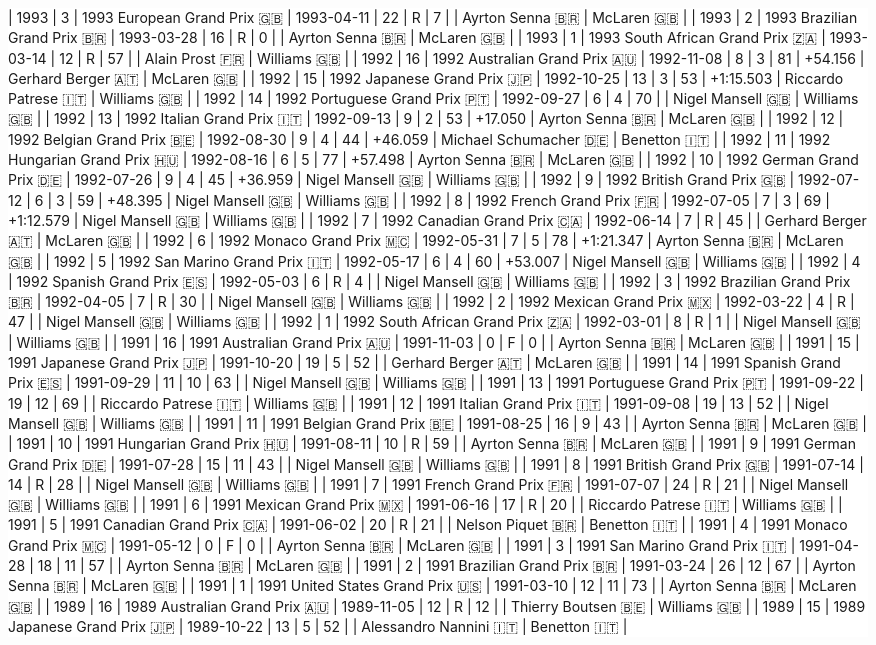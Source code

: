 | 1993 | 3 | 1993 European Grand Prix 🇬🇧 | 1993-04-11 | 22 | R | 7 |   | Ayrton Senna 🇧🇷 | McLaren 🇬🇧 |
| 1993 | 2 | 1993 Brazilian Grand Prix 🇧🇷 | 1993-03-28 | 16 | R | 0 |   | Ayrton Senna 🇧🇷 | McLaren 🇬🇧 |
| 1993 | 1 | 1993 South African Grand Prix 🇿🇦 | 1993-03-14 | 12 | R | 57 |   | Alain Prost 🇫🇷 | Williams 🇬🇧 |
| 1992 | 16 | 1992 Australian Grand Prix 🇦🇺 | 1992-11-08 | 8 | 3 | 81 | +54.156 | Gerhard Berger 🇦🇹 | McLaren 🇬🇧 |
| 1992 | 15 | 1992 Japanese Grand Prix 🇯🇵 | 1992-10-25 | 13 | 3 | 53 | +1:15.503 | Riccardo Patrese 🇮🇹 | Williams 🇬🇧 |
| 1992 | 14 | 1992 Portuguese Grand Prix 🇵🇹 | 1992-09-27 | 6 | 4 | 70 |   | Nigel Mansell 🇬🇧 | Williams 🇬🇧 |
| 1992 | 13 | 1992 Italian Grand Prix 🇮🇹 | 1992-09-13 | 9 | 2 | 53 | +17.050 | Ayrton Senna 🇧🇷 | McLaren 🇬🇧 |
| 1992 | 12 | 1992 Belgian Grand Prix 🇧🇪 | 1992-08-30 | 9 | 4 | 44 | +46.059 | Michael Schumacher 🇩🇪 | Benetton 🇮🇹 |
| 1992 | 11 | 1992 Hungarian Grand Prix 🇭🇺 | 1992-08-16 | 6 | 5 | 77 | +57.498 | Ayrton Senna 🇧🇷 | McLaren 🇬🇧 |
| 1992 | 10 | 1992 German Grand Prix 🇩🇪 | 1992-07-26 | 9 | 4 | 45 | +36.959 | Nigel Mansell 🇬🇧 | Williams 🇬🇧 |
| 1992 | 9 | 1992 British Grand Prix 🇬🇧 | 1992-07-12 | 6 | 3 | 59 | +48.395 | Nigel Mansell 🇬🇧 | Williams 🇬🇧 |
| 1992 | 8 | 1992 French Grand Prix 🇫🇷 | 1992-07-05 | 7 | 3 | 69 | +1:12.579 | Nigel Mansell 🇬🇧 | Williams 🇬🇧 |
| 1992 | 7 | 1992 Canadian Grand Prix 🇨🇦 | 1992-06-14 | 7 | R | 45 |   | Gerhard Berger 🇦🇹 | McLaren 🇬🇧 |
| 1992 | 6 | 1992 Monaco Grand Prix 🇲🇨 | 1992-05-31 | 7 | 5 | 78 | +1:21.347 | Ayrton Senna 🇧🇷 | McLaren 🇬🇧 |
| 1992 | 5 | 1992 San Marino Grand Prix 🇮🇹 | 1992-05-17 | 6 | 4 | 60 | +53.007 | Nigel Mansell 🇬🇧 | Williams 🇬🇧 |
| 1992 | 4 | 1992 Spanish Grand Prix 🇪🇸 | 1992-05-03 | 6 | R | 4 |   | Nigel Mansell 🇬🇧 | Williams 🇬🇧 |
| 1992 | 3 | 1992 Brazilian Grand Prix 🇧🇷 | 1992-04-05 | 7 | R | 30 |   | Nigel Mansell 🇬🇧 | Williams 🇬🇧 |
| 1992 | 2 | 1992 Mexican Grand Prix 🇲🇽 | 1992-03-22 | 4 | R | 47 |   | Nigel Mansell 🇬🇧 | Williams 🇬🇧 |
| 1992 | 1 | 1992 South African Grand Prix 🇿🇦 | 1992-03-01 | 8 | R | 1 |   | Nigel Mansell 🇬🇧 | Williams 🇬🇧 |
| 1991 | 16 | 1991 Australian Grand Prix 🇦🇺 | 1991-11-03 | 0 | F | 0 |   | Ayrton Senna 🇧🇷 | McLaren 🇬🇧 |
| 1991 | 15 | 1991 Japanese Grand Prix 🇯🇵 | 1991-10-20 | 19 | 5 | 52 |   | Gerhard Berger 🇦🇹 | McLaren 🇬🇧 |
| 1991 | 14 | 1991 Spanish Grand Prix 🇪🇸 | 1991-09-29 | 11 | 10 | 63 |   | Nigel Mansell 🇬🇧 | Williams 🇬🇧 |
| 1991 | 13 | 1991 Portuguese Grand Prix 🇵🇹 | 1991-09-22 | 19 | 12 | 69 |   | Riccardo Patrese 🇮🇹 | Williams 🇬🇧 |
| 1991 | 12 | 1991 Italian Grand Prix 🇮🇹 | 1991-09-08 | 19 | 13 | 52 |   | Nigel Mansell 🇬🇧 | Williams 🇬🇧 |
| 1991 | 11 | 1991 Belgian Grand Prix 🇧🇪 | 1991-08-25 | 16 | 9 | 43 |   | Ayrton Senna 🇧🇷 | McLaren 🇬🇧 |
| 1991 | 10 | 1991 Hungarian Grand Prix 🇭🇺 | 1991-08-11 | 10 | R | 59 |   | Ayrton Senna 🇧🇷 | McLaren 🇬🇧 |
| 1991 | 9 | 1991 German Grand Prix 🇩🇪 | 1991-07-28 | 15 | 11 | 43 |   | Nigel Mansell 🇬🇧 | Williams 🇬🇧 |
| 1991 | 8 | 1991 British Grand Prix 🇬🇧 | 1991-07-14 | 14 | R | 28 |   | Nigel Mansell 🇬🇧 | Williams 🇬🇧 |
| 1991 | 7 | 1991 French Grand Prix 🇫🇷 | 1991-07-07 | 24 | R | 21 |   | Nigel Mansell 🇬🇧 | Williams 🇬🇧 |
| 1991 | 6 | 1991 Mexican Grand Prix 🇲🇽 | 1991-06-16 | 17 | R | 20 |   | Riccardo Patrese 🇮🇹 | Williams 🇬🇧 |
| 1991 | 5 | 1991 Canadian Grand Prix 🇨🇦 | 1991-06-02 | 20 | R | 21 |   | Nelson Piquet 🇧🇷 | Benetton 🇮🇹 |
| 1991 | 4 | 1991 Monaco Grand Prix 🇲🇨 | 1991-05-12 | 0 | F | 0 |   | Ayrton Senna 🇧🇷 | McLaren 🇬🇧 |
| 1991 | 3 | 1991 San Marino Grand Prix 🇮🇹 | 1991-04-28 | 18 | 11 | 57 |   | Ayrton Senna 🇧🇷 | McLaren 🇬🇧 |
| 1991 | 2 | 1991 Brazilian Grand Prix 🇧🇷 | 1991-03-24 | 26 | 12 | 67 |   | Ayrton Senna 🇧🇷 | McLaren 🇬🇧 |
| 1991 | 1 | 1991 United States Grand Prix 🇺🇸 | 1991-03-10 | 12 | 11 | 73 |   | Ayrton Senna 🇧🇷 | McLaren 🇬🇧 |
| 1989 | 16 | 1989 Australian Grand Prix 🇦🇺 | 1989-11-05 | 12 | R | 12 |   | Thierry Boutsen 🇧🇪 | Williams 🇬🇧 |
| 1989 | 15 | 1989 Japanese Grand Prix 🇯🇵 | 1989-10-22 | 13 | 5 | 52 |   | Alessandro Nannini 🇮🇹 | Benetton 🇮🇹 |